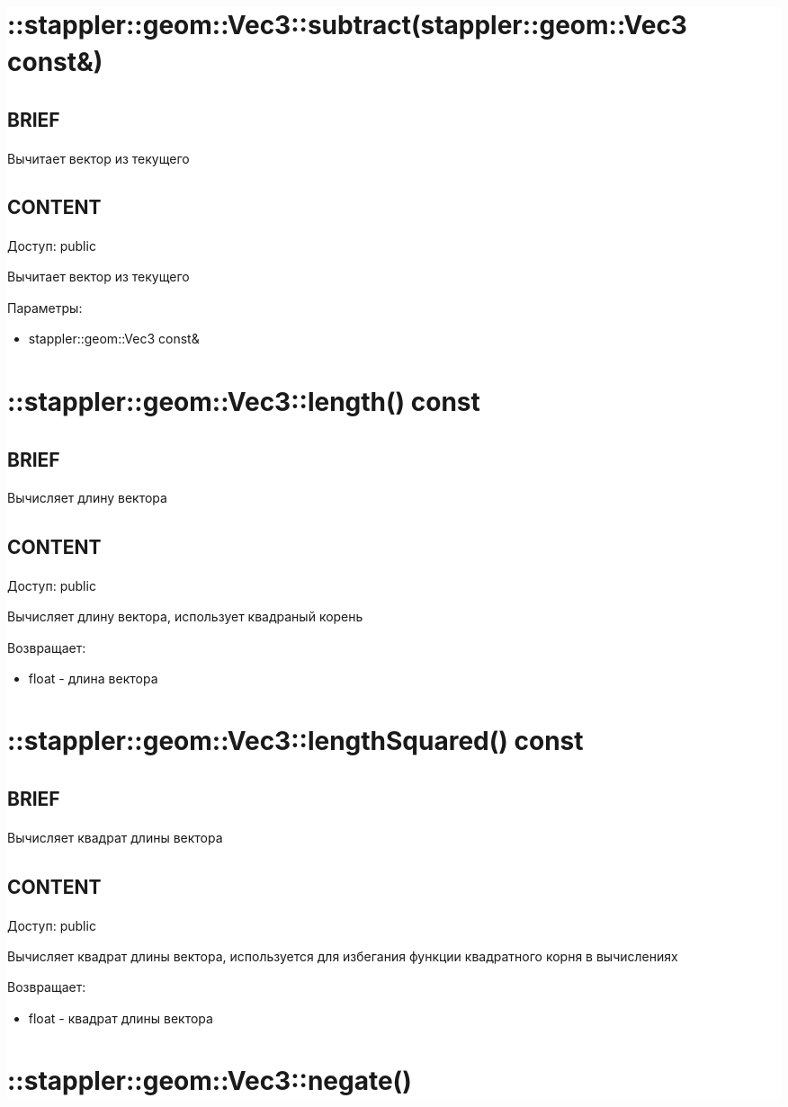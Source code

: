 # ::stappler::geom::Vec3::subtract(stappler::geom::Vec3 const&)

## BRIEF

Вычитает вектор из текущего

## CONTENT

Доступ: public

Вычитает вектор из текущего

Параметры:
* stappler::geom::Vec3 const&


# ::stappler::geom::Vec3::length() const

## BRIEF

Вычисляет длину вектора

## CONTENT

Доступ: public

Вычисляет длину вектора, использует квадраный корень

Возвращает:
* float - длина вектора

# ::stappler::geom::Vec3::lengthSquared() const

## BRIEF

Вычисляет квадрат длины вектора

## CONTENT

Доступ: public

Вычисляет квадрат длины вектора, используется для избегания функции квадратного корня в вычислениях

Возвращает:
* float - квадрат длины вектора

# ::stappler::geom::Vec3::negate()
